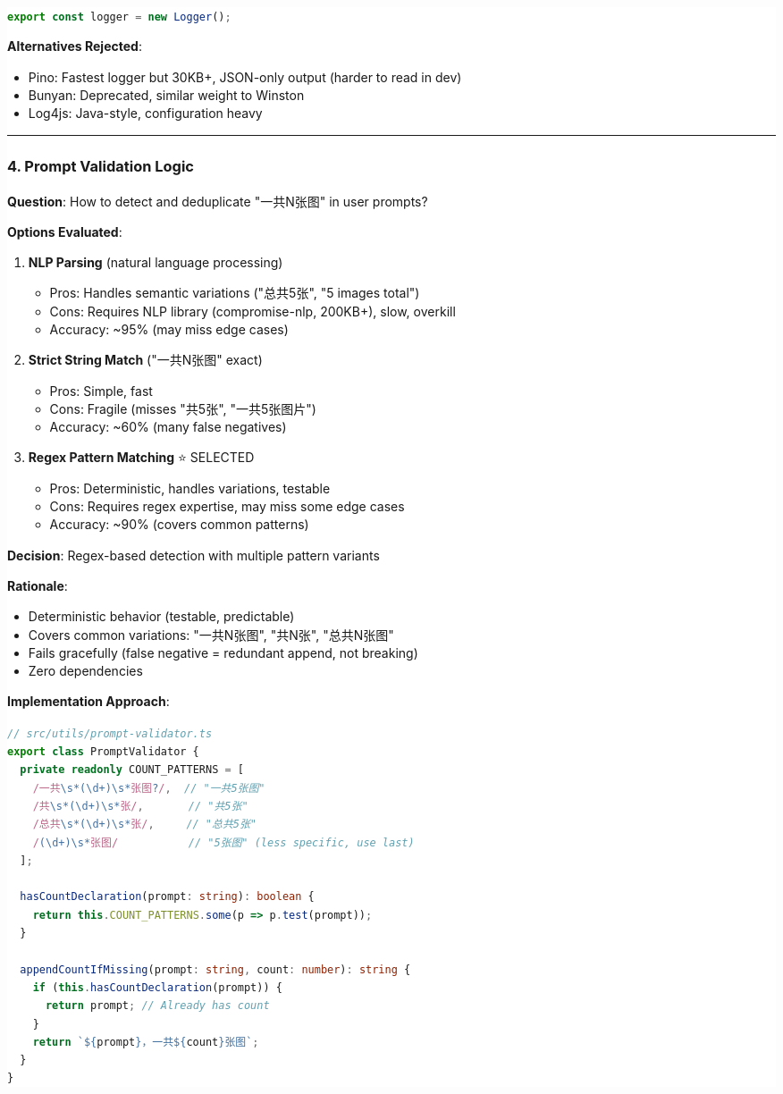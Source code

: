 ```typescript
export const logger = new Logger();
```

**Alternatives Rejected**:
- Pino: Fastest logger but 30KB+, JSON-only output (harder to read in dev)
- Bunyan: Deprecated, similar weight to Winston
- Log4js: Java-style, configuration heavy

---

### 4. Prompt Validation Logic

**Question**: How to detect and deduplicate "一共N张图" in user prompts?

**Options Evaluated**:
1. **NLP Parsing** (natural language processing)
   - Pros: Handles semantic variations ("总共5张", "5 images total")
   - Cons: Requires NLP library (compromise-nlp, 200KB+), slow, overkill
   - Accuracy: ~95% (may miss edge cases)

2. **Strict String Match** ("一共N张图" exact)
   - Pros: Simple, fast
   - Cons: Fragile (misses "共5张", "一共5张图片")
   - Accuracy: ~60% (many false negatives)

3. **Regex Pattern Matching** ⭐ SELECTED
   - Pros: Deterministic, handles variations, testable
   - Cons: Requires regex expertise, may miss some edge cases
   - Accuracy: ~90% (covers common patterns)

**Decision**: Regex-based detection with multiple pattern variants

**Rationale**:
- Deterministic behavior (testable, predictable)
- Covers common variations: "一共N张图", "共N张", "总共N张图"
- Fails gracefully (false negative = redundant append, not breaking)
- Zero dependencies

**Implementation Approach**:
```typescript
// src/utils/prompt-validator.ts
export class PromptValidator {
  private readonly COUNT_PATTERNS = [
    /一共\s*(\d+)\s*张图?/,  // "一共5张图"
    /共\s*(\d+)\s*张/,       // "共5张"
    /总共\s*(\d+)\s*张/,     // "总共5张"
    /(\d+)\s*张图/           // "5张图" (less specific, use last)
  ];

  hasCountDeclaration(prompt: string): boolean {
    return this.COUNT_PATTERNS.some(p => p.test(prompt));
  }

  appendCountIfMissing(prompt: string, count: number): string {
    if (this.hasCountDeclaration(prompt)) {
      return prompt; // Already has count
    }
    return `${prompt}，一共${count}张图`;
  }
}
```
